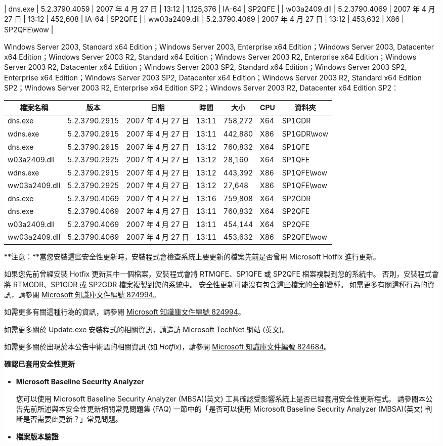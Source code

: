 | dns.exe       | 5.2.3790.4059 | 2007 年 4 月 27 日 | 13:12 | 1,125,376 | IA-64 | SP2QFE      |
| w03a2409.dll  | 5.2.3790.4069 | 2007 年 4 月 27 日 | 13:12 | 452,608   | IA-64 | SP2QFE      |
| ww03a2409.dll | 5.2.3790.4069 | 2007 年 4 月 27 日 | 13:12 | 453,632   | X86   | SP2QFE\\wow |

Windows Server 2003, Standard x64 Edition；Windows Server 2003, Enterprise x64 Edition；Windows Server 2003, Datacenter x64 Edition；Windows Server 2003 R2, Standard x64 Edition；Windows Server 2003 R2, Enterprise x64 Edition；Windows Server 2003 R2, Datacenter x64 Edition；Windows Server 2003 SP2, Standard x64 Edition；Windows Server 2003 SP2, Enterprise x64 Edition；Windows Server 2003 SP2, Datacenter x64 Edition；Windows Server 2003 R2, Standard x64 Edition SP2；Windows Server 2003 R2, Enterprise x64 Edition SP2；Windows Server 2003 R2, Datacenter x64 Edition SP2：

| 檔案名稱      | 版本          | 日期               | 時間  | 大小    | CPU | 資料夾      |
|---------------|---------------|--------------------|-------|---------|-----|-------------|
| dns.exe       | 5.2.3790.2915 | 2007 年 4 月 27 日 | 13:11 | 758,272 | X64 | SP1GDR      |
| wdns.exe      | 5.2.3790.2915 | 2007 年 4 月 27 日 | 13:11 | 442,880 | X86 | SP1GDR\\wow |
| dns.exe       | 5.2.3790.2915 | 2007 年 4 月 27 日 | 13:12 | 760,832 | X64 | SP1QFE      |
| w03a2409.dll  | 5.2.3790.2925 | 2007 年 4 月 27 日 | 13:12 | 28,160  | X64 | SP1QFE      |
| wdns.exe      | 5.2.3790.2915 | 2007 年 4 月 27 日 | 13:12 | 443,392 | X86 | SP1QFE\\wow |
| ww03a2409.dll | 5.2.3790.2925 | 2007 年 4 月 27 日 | 13:12 | 27,648  | X86 | SP1QFE\\wow |
| dns.exe       | 5.2.3790.4069 | 2007 年 4 月 27 日 | 13:16 | 759,808 | X64 | SP2GDR      |
| dns.exe       | 5.2.3790.4069 | 2007 年 4 月 27 日 | 13:11 | 760,832 | X64 | SP2QFE      |
| w03a2409.dll  | 5.2.3790.4069 | 2007 年 4 月 27 日 | 13:11 | 454,144 | X64 | SP2QFE      |
| ww03a2409.dll | 5.2.3790.4069 | 2007 年 4 月 27 日 | 13:11 | 453,632 | X86 | SP2QFE\\wow |

**注意：**當您安裝這些安全性更新時，安裝程式會檢查系統上要更新的檔案先前是否曾用 Microsoft Hotfix 進行更新。

如果您先前曾經安裝 Hotfix 更新其中一個檔案，安裝程式會將 RTMQFE、SP1QFE 或 SP2QFE 檔案複製到您的系統中。 否則，安裝程式會將 RTMGDR、SP1GDR 或 SP2GDR 檔案複製到您的系統中。 安全性更新可能沒有包含這些檔案的全部變種。 如需更多有關這種行為的資訊，請參閱 [Microsoft 知識庫文件編號 824994](http://support.microsoft.com/kb/824994)。

如需更多有關這種行為的資訊，請參閱 [Microsoft 知識庫文件編號 824994](http://support.microsoft.com/kb/824994)。

如需更多關於 Update.exe 安裝程式的相關資訊，請造訪 [Microsoft TechNet 網站](http://go.microsoft.com/fwlink/?linkid=38951) (英文)。

如需更多關於出現於本公告中術語的相關資訊 (如 *Hotfix*)，請參閱 [Microsoft 知識庫文件編號 824684](http://support.microsoft.com/kb/824684)。

**確認已套用安全性更新**  

-   **Microsoft Baseline Security Analyzer**  

    您可以使用 Microsoft Baseline Security Analyzer (MBSA)(英文) 工具確認受影響系統上是否已經套用安全性更新程式。 請參閱本公告先前所述與本安全性更新相關常見問題集 (FAQ) 一節中的「是否可以使用 Microsoft Baseline Security Analyzer (MBSA)(英文) 判斷是否需要此更新？」常見問題。

-   **檔案版本驗證**  
